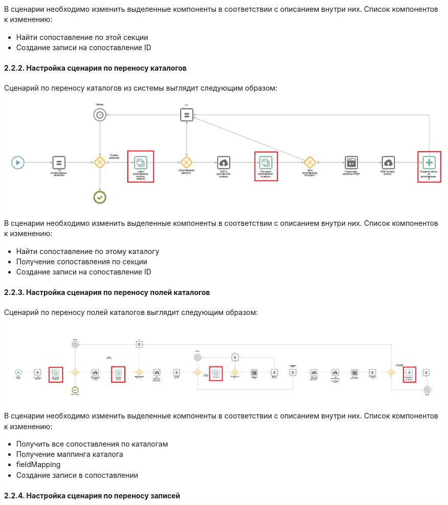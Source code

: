 В сценарии необходимо изменить выделенные компоненты в соответствии с описанием внутри них. Список компонентов к изменению:

* Найти сопоставление по этой секции
* Создание записи на сопоставление ID

#### **2.2.2. Настройка сценария по переносу каталогов**

Сценарий по переносу каталогов из системы выглядит следующим образом:

![](<../../.gitbook/assets/2 (1) (2).png>)

В сценарии необходимо изменить выделенные компоненты в соответствии с описанием внутри них. Список компонентов к изменению:

* Найти сопоставление по этому каталогу
* Получение сопоставления по секции
* Создание записи на сопоставление ID

#### **2.2.3. Настройка сценария по переносу полей каталогов**

Сценарий по переносу полей каталогов выглядит следующим образом:

![](<../../.gitbook/assets/3 (1) (1) (1).png>)

В сценарии необходимо изменить выделенные компоненты в соответствии с описанием внутри них. Список компонентов к изменению:

* Получить все сопоставления по каталогам
* Получение маппинга каталога
* fieldMapping
* Создание записи в сопоставлении

#### **2.2.4. Настройка сценария по переносу записей**
